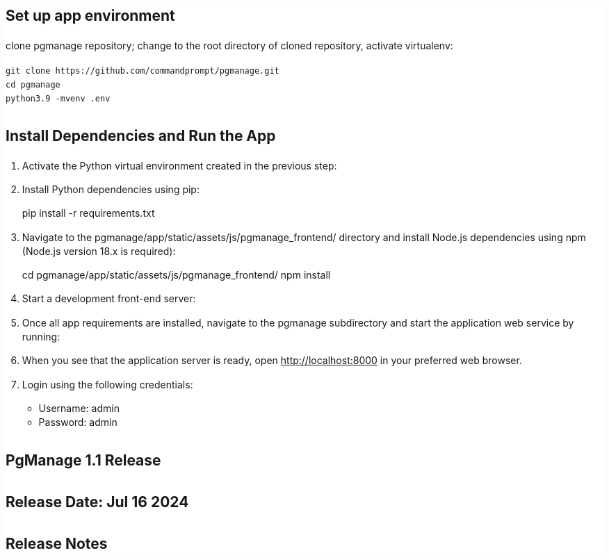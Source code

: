 ## Set up app environment

[](https://github.com/commandprompt/pgmanage?mc_cid=521a6c7933&mc_eid=f6717431a3#set-up-app-environment)

clone pgmanage repository; change to the root directory of cloned repository, activate virtualenv:

```
git clone https://github.com/commandprompt/pgmanage.git
cd pgmanage
python3.9 -mvenv .env
```

## Install Dependencies and Run the App

[](https://github.com/commandprompt/pgmanage?mc_cid=521a6c7933&mc_eid=f6717431a3#install-dependencies-and-run-the-app)

1. Activate the Python virtual environment created in the previous step:
    
2. Install Python dependencies using pip:
    
    pip install -r requirements.txt
    
3. Navigate to the pgmanage/app/static/assets/js/pgmanage_frontend/ directory and install Node.js dependencies using npm (Node.js version 18.x is required):
    
    cd pgmanage/app/static/assets/js/pgmanage_frontend/
    npm install
    
4. Start a development front-end server:
    
5. Once all app requirements are installed, navigate to the pgmanage subdirectory and start the application web service by running:
    
6. When you see that the application server is ready, open [http://localhost:8000](http://localhost:8000/) in your preferred web browser.
    
7. Login using the following credentials:
    
    - Username: admin
    - Password: admin

## PgManage 1.1 Release

[](https://github.com/commandprompt/pgmanage?mc_cid=521a6c7933&mc_eid=f6717431a3#pgmanage-11-release)

## Release Date: Jul 16 2024

[](https://github.com/commandprompt/pgmanage?mc_cid=521a6c7933&mc_eid=f6717431a3#release-date-jul-16-2024)

## Release Notes
